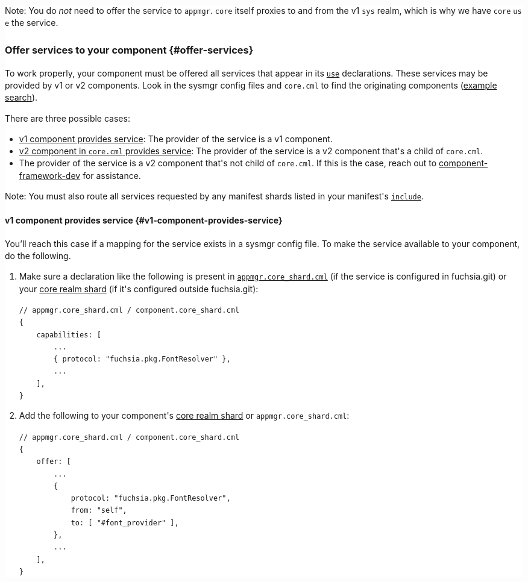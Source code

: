 Note: You do _not_ need to offer the service to `appmgr`. `core` itself proxies
to and from the v1 `sys` realm, which is why we have `core` `use` the service.

### Offer services to your component {#offer-services}

To work properly, your component must be offered all services that appear in its
[`use`][manifests-use] declarations. These services may be provided by v1 or v2
components. Look in the sysmgr config files and `core.cml` to find the
originating components ([example search][sysmgr-config-search]).

There are three possible cases:

-   [v1 component provides service](#v1-component-provides-service): The
    provider of the service is a v1 component.
-   [v2 component in `core.cml` provides service](#v2-core-cml-provides-service):
    The provider of the service is a v2 component that's a child of `core.cml`.
-   The provider of the service is a v2 component that's not child of
    `core.cml`. If this is the case, reach out to
    [component-framework-dev][cf-dev-list] for assistance.

Note: You must also route all services requested by any manifest shards listed
in your manifest's [`include`][manifests-include].

#### v1 component provides service {#v1-component-provides-service}

You’ll reach this case if a mapping for the service exists in a sysmgr config
file. To make the service available to your component, do the following.

1.  Make sure a declaration like the following is present in
    [`appmgr.core_shard.cml`][cs-appmgr-core-shard] (if the service is
    configured in fuchsia.git) or your [core realm shard](#add-core-shard) (if
    it's configured outside fuchsia.git):

    ```json5
    // appmgr.core_shard.cml / component.core_shard.cml
    {
        capabilities: [
            ...
            { protocol: "fuchsia.pkg.FontResolver" },
            ...
        ],
    }
    ```
1.  Add the following to your component's [core realm shard](#add-core-shard) or
    `appmgr.core_shard.cml`:

    ```json5
    // appmgr.core_shard.cml / component.core_shard.cml
    {
        offer: [
            ...
            {
                protocol: "fuchsia.pkg.FontResolver",
                from: "self",
                to: [ "#font_provider" ],
            },
            ...
        ],
    }
    ```


[cf-dev-list]: https://groups.google.com/a/fuchsia.dev/g/component-framework-dev
[cmx-services]: /docs/concepts/components/v1/component_manifests.md#sandbox
[code-search]: https://cs.opensource.google/fuchsia
[components-topology]: /docs/concepts/components/v2/topology.md
[core-realm-rfc]: /docs/contribute/governance/rfcs/0089_core_realm_variations.md
[cs-core-cml]: /src/sys/core/meta/core.cml
[cs-appmgr-core-shard]: /src/sys/appmgr/meta/appmgr.core_shard.cml
[ffx-component]: /docs/development/tools/ffx/getting-started.md#interacting_with_components
[ffx-plugins]: /docs/development/tools/ffx/development/plugins.md
[fx-scrutiny]: https://fuchsia.dev/reference/tools/fx/cmd/scrutiny
[glossary.component-manifest]: /docs/glossary/README.md#component-manifest
[glossary.components-v1]: /docs/glossary/README.md#components-v1
[glossary.environment]: /docs/glossary/README.md#environment
[glossary.runner]: /docs/glossary/README.md#runner
[example-fonts]: https://fuchsia.googlesource.com/fuchsia/+/cd29e692c5bfdb0979161e52572f847069e10e2f/src/fonts/meta/fonts.cmx
[example-package-rule]: https://fuchsia.googlesource.com/fuchsia/+/cd29e692c5bfdb0979161e52572f847069e10e2f/src/fonts/BUILD.gn
[example-services-config]: /src/sys/sysmgr/config/services.config
[json5-external]: https://json5.org/
[manifests-capabilities]: https://fuchsia.dev/reference/cml#capabilities
[manifests-expose]: https://fuchsia.dev/reference/cml#expose
[manifests-include]: https://fuchsia.dev/reference/cml#include
[manifests-program]: https://fuchsia.dev/reference/cml#program
[manifests-shard]: /docs/development/components/build.md#component-manifest-shards
[manifests-use]: https://fuchsia.dev/reference/cml#use
[migrate-features-directory]: /docs/development/components/v2/migration/features.md#directory-features
[run-components]: /docs/development/components/run.md
[sysmgr-config]: /docs/concepts/components/v1/sysmgr.md
[sysmgr-config-search]: https://cs.opensource.google/search?q=fuchsia-pkg:%2F%2Ffuchsia.com%2F.*%23meta%2Fmy_component.cmx%20-f:.*.cmx$%20%5C%22services%5C%22&ss=fuchsia
[sysmgr-gn-config-search]: https://cs.opensource.google/search?q=-f:.*.gn%20"font_provider:sysmgr_config"&ss=fuchsia
[troubleshooting-components]: /docs/development/components/connect.md#troubleshooting